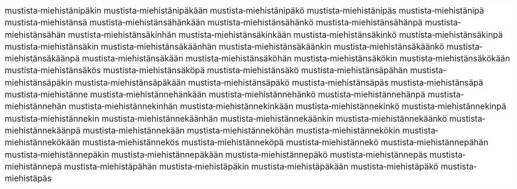 mustista‐miehistänipäkin
mustista‐miehistänipäkään
mustista‐miehistänipäkö
mustista‐miehistänipäs
mustista‐miehistänipä
mustista‐miehistänsä
mustista‐miehistänsähänkään
mustista‐miehistänsähänkö
mustista‐miehistänsähänpä
mustista‐miehistänsähän
mustista‐miehistänsäkinhän
mustista‐miehistänsäkinkään
mustista‐miehistänsäkinkö
mustista‐miehistänsäkinpä
mustista‐miehistänsäkin
mustista‐miehistänsäkäänhän
mustista‐miehistänsäkäänkin
mustista‐miehistänsäkäänkö
mustista‐miehistänsäkäänpä
mustista‐miehistänsäkään
mustista‐miehistänsäköhän
mustista‐miehistänsäkökin
mustista‐miehistänsäkökään
mustista‐miehistänsäkös
mustista‐miehistänsäköpä
mustista‐miehistänsäkö
mustista‐miehistänsäpähän
mustista‐miehistänsäpäkin
mustista‐miehistänsäpäkään
mustista‐miehistänsäpäkö
mustista‐miehistänsäpäs
mustista‐miehistänsäpä
mustista‐miehistänne
mustista‐miehistännehänkään
mustista‐miehistännehänkö
mustista‐miehistännehänpä
mustista‐miehistännehän
mustista‐miehistännekinhän
mustista‐miehistännekinkään
mustista‐miehistännekinkö
mustista‐miehistännekinpä
mustista‐miehistännekin
mustista‐miehistännekäänhän
mustista‐miehistännekäänkin
mustista‐miehistännekäänkö
mustista‐miehistännekäänpä
mustista‐miehistännekään
mustista‐miehistänneköhän
mustista‐miehistännekökin
mustista‐miehistännekökään
mustista‐miehistännekös
mustista‐miehistänneköpä
mustista‐miehistännekö
mustista‐miehistännepähän
mustista‐miehistännepäkin
mustista‐miehistännepäkään
mustista‐miehistännepäkö
mustista‐miehistännepäs
mustista‐miehistännepä
mustista‐miehistäpähän
mustista‐miehistäpäkin
mustista‐miehistäpäkään
mustista‐miehistäpäkö
mustista‐miehistäpäs
